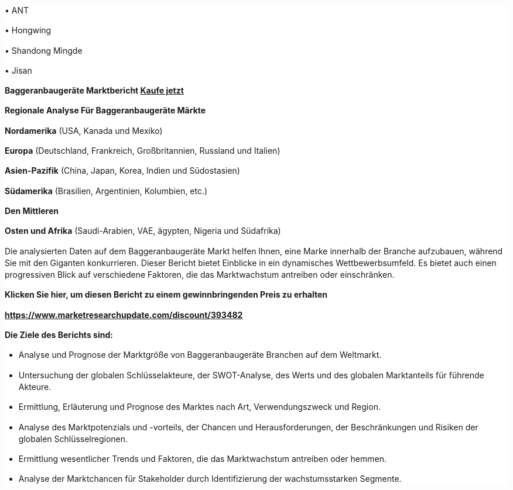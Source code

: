 • ANT

• Hongwing

• Shandong Mingde

• Jisan



<strong>Baggeranbaugeräte Marktbericht <a href=https://www.marketresearchupdate.com/buynow/393482>Kaufe jetzt</a></strong>



<strong>Regionale Analyse Für Baggeranbaugeräte Märkte</strong>



<strong>Nordamerika</strong> (USA, Kanada und Mexiko)



<strong>Europa</strong> (Deutschland, Frankreich, Großbritannien, Russland und Italien)



<strong>Asien-Pazifik</strong> (China, Japan, Korea, Indien und Südostasien)



<strong>Südamerika</strong> (Brasilien, Argentinien, Kolumbien, etc.)



<strong>Den Mittleren</strong> 

<strong>Osten und Afrika</strong> (Saudi-Arabien, VAE, ägypten, Nigeria und Südafrika)

Die analysierten Daten auf dem Baggeranbaugeräte Markt helfen Ihnen, eine Marke innerhalb der Branche aufzubauen, während Sie mit den Giganten konkurrieren. Dieser Bericht bietet Einblicke in ein dynamisches Wettbewerbsumfeld. Es bietet auch einen progressiven Blick auf verschiedene Faktoren, die das Marktwachstum antreiben oder einschränken.



<strong>Klicken Sie hier, um diesen Bericht zu einem gewinnbringenden Preis zu erhalten
</strong>

<strong><a href=https://www.marketresearchupdate.com/discount/393482>https://www.marketresearchupdate.com/discount/393482</b></u></strong></a>



<strong>Die Ziele des Berichts sind:</strong>

- Analyse und Prognose der Marktgröße von Baggeranbaugeräte Branchen auf dem Weltmarkt.

- Untersuchung der globalen Schlüsselakteure, der SWOT-Analyse, des Werts und des globalen Marktanteils für führende Akteure.

- Ermittlung, Erläuterung und Prognose des Marktes nach Art, Verwendungszweck und Region.

- Analyse des Marktpotenzials und -vorteils, der Chancen und Herausforderungen, der Beschränkungen und Risiken der globalen Schlüsselregionen.

- Ermittlung wesentlicher Trends und Faktoren, die das Marktwachstum antreiben oder hemmen.

- Analyse der Marktchancen für Stakeholder durch Identifizierung der wachstumsstarken Segmente.
